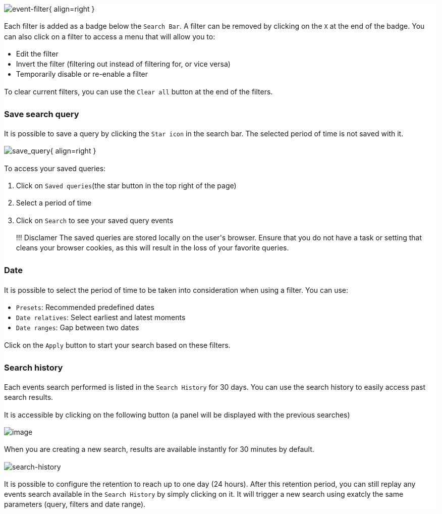 ![event-filter](/assets/operation_center/events/events-filters.png){ align=right }

Each filter is added as a badge below the `Search Bar`. A filter can be removed by clicking on the `X` at the end of the badge. You can also click on a filter to access a menu that will allow you to:

- Edit the filter
- Invert the filter (filtering out instead of filtering for, or vice versa)
- Temporarily disable or re-enable a filter

To clear current filters, you can use the `Clear all` button at the end of the filters.

### Save search query

It is possible to save a query by clicking the `Star icon` in the search bar. The selected period of time is not saved with it.

![save_query](/assets/operation_center/events/event-save-query.png){ align=right }

To access your saved queries:

1. Click on `Saved queries`(the star button in the top right of the page)
2. Select a period of time
3. Click on `Search` to see your saved query events

    !!! Disclamer
    The saved queries are stored locally on the user's browser. Ensure that you do not have a task or setting that cleans your browser cookies, as this will result in the loss of your favorite queries.

### Date

It is possible to select the period of time to be taken into consideration when using a filter. You can use:

- `Presets`: Recommended predefined dates
- `Date relatives`: Select earliest and latest moments
- `Date ranges`: Gap between two dates

Click on the `Apply` button to start your search based on these filters.

### Search history

Each events search performed is listed in the `Search History` for 30 days. You can use the search history to easily access past search results.

It is accessible by clicking on the following button (a panel will be displayed with the previous searches)


<img width="58" alt="image" src="https://user-images.githubusercontent.com/101662967/187888092-84499da5-6fea-46e3-b21c-e6e859aed8e5.png">

When you are creating a new search, results are available instantly for 30 minutes by default.

![search-history](/assets/operation_center/events/events-search-history.png)

It is possible to configure the retention to reach up to one day (24 hours). After this retention period, you can still replay any events search available in the `Search History` by simply clicking on it. It will trigger a new search using exatcly the same parameters (query, filters and date range).
